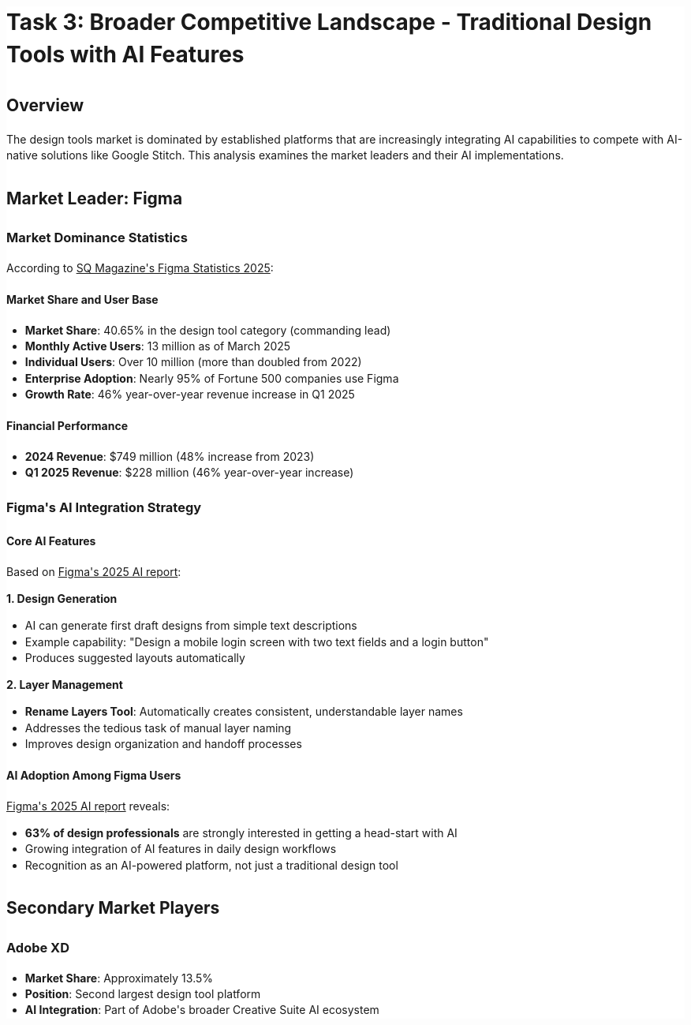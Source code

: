 # Task 3: Broader Competitive Landscape - Traditional Design Tools with AI Features

## Overview

The design tools market is dominated by established platforms that are increasingly integrating AI capabilities to compete with AI-native solutions like Google Stitch. This analysis examines the market leaders and their AI implementations.

## Market Leader: Figma

### Market Dominance Statistics
According to [SQ Magazine's Figma Statistics 2025](https://sqmagazine.co.uk/figma-statistics/):

#### Market Share and User Base
- **Market Share**: 40.65% in the design tool category (commanding lead)
- **Monthly Active Users**: 13 million as of March 2025
- **Individual Users**: Over 10 million (more than doubled from 2022)
- **Enterprise Adoption**: Nearly 95% of Fortune 500 companies use Figma
- **Growth Rate**: 46% year-over-year revenue increase in Q1 2025

#### Financial Performance
- **2024 Revenue**: $749 million (48% increase from 2023)
- **Q1 2025 Revenue**: $228 million (46% year-over-year increase)

### Figma's AI Integration Strategy

#### Core AI Features
Based on [Figma's 2025 AI report](https://www.figma.com/blog/figma-2025-ai-report-perspectives/):

**1. Design Generation**
- AI can generate first draft designs from simple text descriptions
- Example capability: "Design a mobile login screen with two text fields and a login button"
- Produces suggested layouts automatically

**2. Layer Management**
- **Rename Layers Tool**: Automatically creates consistent, understandable layer names
- Addresses the tedious task of manual layer naming
- Improves design organization and handoff processes

#### AI Adoption Among Figma Users
[Figma's 2025 AI report](https://www.figma.com/reports/ai-2025/) reveals:
- **63% of design professionals** are strongly interested in getting a head-start with AI
- Growing integration of AI features in daily design workflows
- Recognition as an AI-powered platform, not just a traditional design tool

## Secondary Market Players

### Adobe XD
- **Market Share**: Approximately 13.5%
- **Position**: Second largest design tool platform
- **AI Integration**: Part of Adobe's broader Creative Suite AI ecosystem
